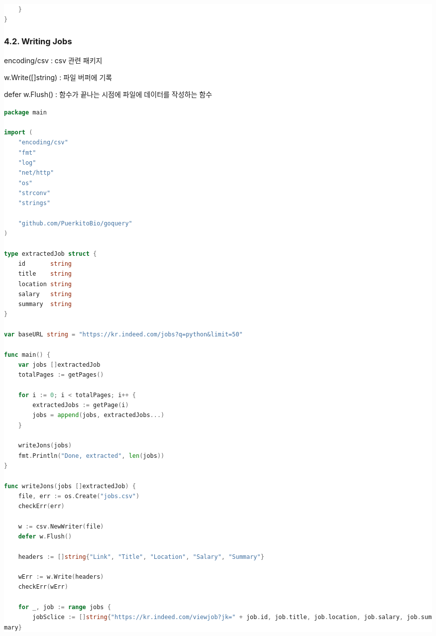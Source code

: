 ```go
	}
}
```

### 4.2. Writing Jobs

encoding/csv : csv 관련 패키지

w.Write([]string) : 파일 버퍼에 기록

defer w.Flush() : 함수가 끝나는 시점에 파일에 데이터를 작성하는 함수

```go
package main

import (
	"encoding/csv"
	"fmt"
	"log"
	"net/http"
	"os"
	"strconv"
	"strings"

	"github.com/PuerkitoBio/goquery"
)

type extractedJob struct {
	id       string
	title    string
	location string
	salary   string
	summary  string
}

var baseURL string = "https://kr.indeed.com/jobs?q=python&limit=50"

func main() {
	var jobs []extractedJob
	totalPages := getPages()

	for i := 0; i < totalPages; i++ {
		extractedJobs := getPage(i)
		jobs = append(jobs, extractedJobs...)
	}

	writeJons(jobs)
	fmt.Println("Done, extracted", len(jobs))
}

func writeJons(jobs []extractedJob) {
	file, err := os.Create("jobs.csv")
	checkErr(err)

	w := csv.NewWriter(file)
	defer w.Flush()

	headers := []string{"Link", "Title", "Location", "Salary", "Summary"}

	wErr := w.Write(headers)
	checkErr(wErr)

	for _, job := range jobs {
		jobSclice := []string{"https://kr.indeed.com/viewjob?jk=" + job.id, job.title, job.location, job.salary, job.summary}
```